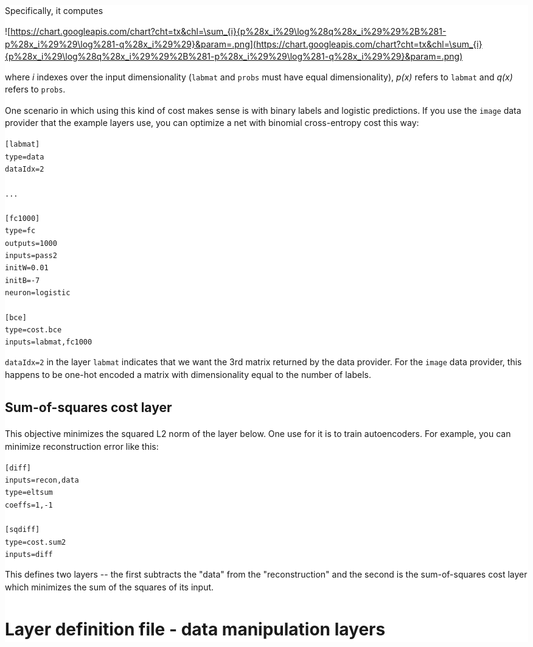 Specifically, it computes

![https://chart.googleapis.com/chart?cht=tx&chl=\sum_{i}{p%28x_i%29\log%28q%28x_i%29%29%2B%281-p%28x_i%29%29\log%281-q%28x_i%29%29}&param=.png](https://chart.googleapis.com/chart?cht=tx&chl=\sum_{i}{p%28x_i%29\log%28q%28x_i%29%29%2B%281-p%28x_i%29%29\log%281-q%28x_i%29%29}&param=.png)

where _i_ indexes over the input dimensionality (`labmat` and `probs` must have equal dimensionality), _p(x)_ refers to `labmat` and _q(x)_ refers to `probs`.

One scenario in which using this kind of cost makes sense is with binary labels and logistic predictions. If you use the `image` data provider that the example layers use, you can optimize a net with binomial cross-entropy cost this way:

```
[labmat]
type=data
dataIdx=2

...

[fc1000]
type=fc
outputs=1000
inputs=pass2
initW=0.01
initB=-7
neuron=logistic

[bce]
type=cost.bce
inputs=labmat,fc1000
```

`dataIdx=2` in the layer `labmat` indicates that we want the 3rd matrix returned by the data provider. For the `image` data provider, this happens to be one-hot encoded a matrix with dimensionality equal to the number of labels.

## Sum-of-squares cost layer ##

This objective minimizes the squared L2 norm of the layer below. One use for it is to train autoencoders. For example, you can minimize reconstruction error like this:

```
[diff]
inputs=recon,data
type=eltsum
coeffs=1,-1

[sqdiff]
type=cost.sum2
inputs=diff
```

This defines two layers -- the first subtracts the "data" from the "reconstruction" and the second is the sum-of-squares cost layer which minimizes the sum of the squares of its input.

# Layer definition file - data manipulation layers #
